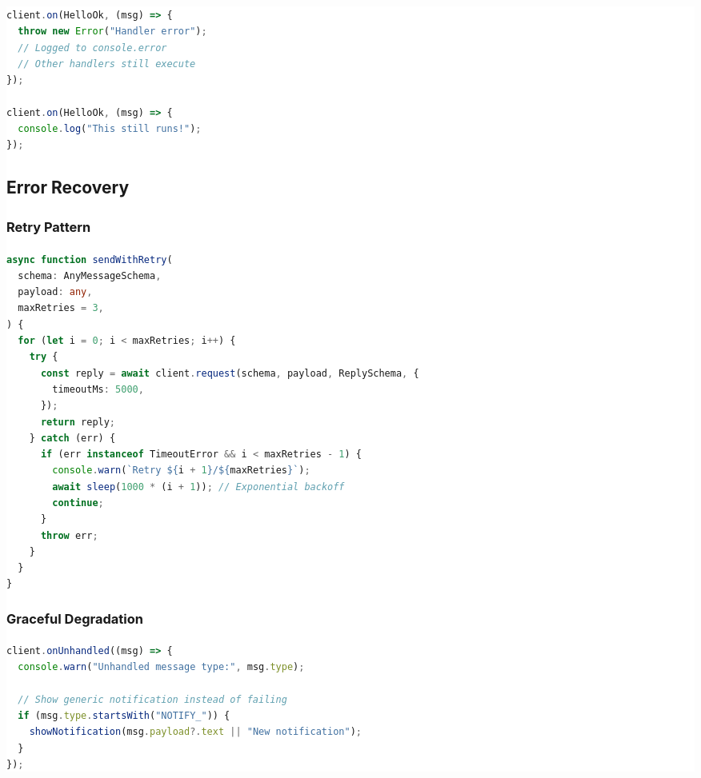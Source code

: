 ```typescript
client.on(HelloOk, (msg) => {
  throw new Error("Handler error");
  // Logged to console.error
  // Other handlers still execute
});

client.on(HelloOk, (msg) => {
  console.log("This still runs!");
});
```

## Error Recovery

### Retry Pattern

```typescript
async function sendWithRetry(
  schema: AnyMessageSchema,
  payload: any,
  maxRetries = 3,
) {
  for (let i = 0; i < maxRetries; i++) {
    try {
      const reply = await client.request(schema, payload, ReplySchema, {
        timeoutMs: 5000,
      });
      return reply;
    } catch (err) {
      if (err instanceof TimeoutError && i < maxRetries - 1) {
        console.warn(`Retry ${i + 1}/${maxRetries}`);
        await sleep(1000 * (i + 1)); // Exponential backoff
        continue;
      }
      throw err;
    }
  }
}
```

### Graceful Degradation

```typescript
client.onUnhandled((msg) => {
  console.warn("Unhandled message type:", msg.type);

  // Show generic notification instead of failing
  if (msg.type.startsWith("NOTIFY_")) {
    showNotification(msg.payload?.text || "New notification");
  }
});
```
